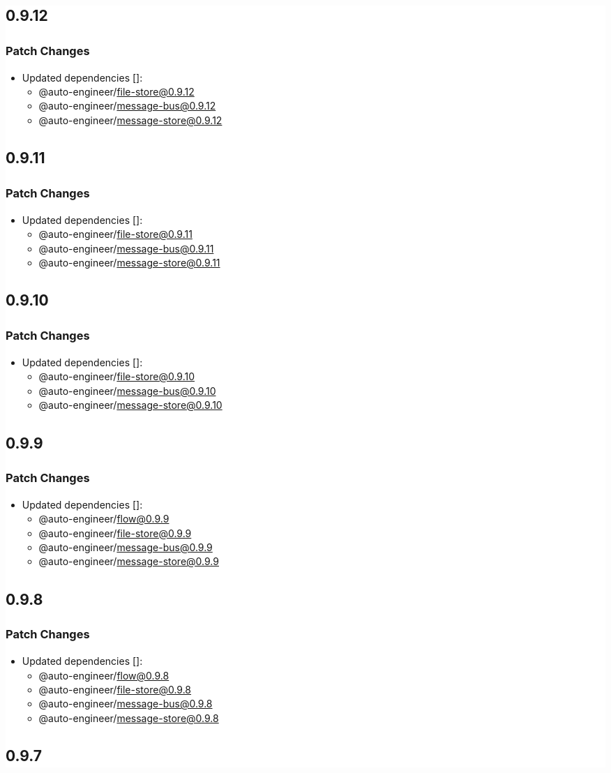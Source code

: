 ## 0.9.12

### Patch Changes

- Updated dependencies []:
  - @auto-engineer/file-store@0.9.12
  - @auto-engineer/message-bus@0.9.12
  - @auto-engineer/message-store@0.9.12

## 0.9.11

### Patch Changes

- Updated dependencies []:
  - @auto-engineer/file-store@0.9.11
  - @auto-engineer/message-bus@0.9.11
  - @auto-engineer/message-store@0.9.11

## 0.9.10

### Patch Changes

- Updated dependencies []:
  - @auto-engineer/file-store@0.9.10
  - @auto-engineer/message-bus@0.9.10
  - @auto-engineer/message-store@0.9.10

## 0.9.9

### Patch Changes

- Updated dependencies []:
  - @auto-engineer/flow@0.9.9
  - @auto-engineer/file-store@0.9.9
  - @auto-engineer/message-bus@0.9.9
  - @auto-engineer/message-store@0.9.9

## 0.9.8

### Patch Changes

- Updated dependencies []:
  - @auto-engineer/flow@0.9.8
  - @auto-engineer/file-store@0.9.8
  - @auto-engineer/message-bus@0.9.8
  - @auto-engineer/message-store@0.9.8

## 0.9.7
